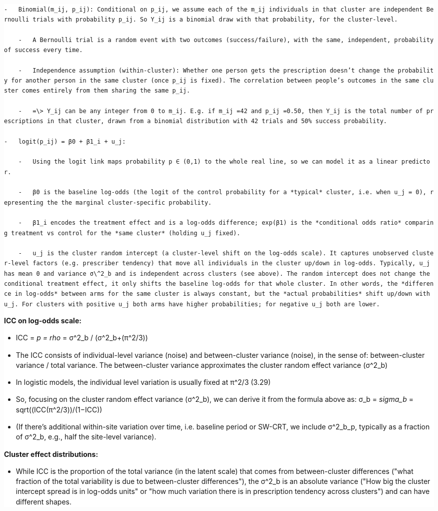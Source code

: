     -   ​Binomial(m_ij, p_ij): Conditional on p_ij, we assume each of the m_ij individuals in that cluster are independent Bernoulli trials with probability p_ij. So Y_ij is a binomial draw with that probability, for the cluster-level.

        -   A Bernoulli trial is a random event with two outcomes (success/failure), with the same, independent, probability of success every time.

        -   Independence assumption (within-cluster): Whether one person gets the prescription doesn’t change the probability for another person in the same cluster (once p_ij is fixed). The correlation between people’s outcomes in the same cluster comes entirely from them sharing the same p_ij.

        -   =\> Y_ij can be any integer from 0 to m_ij. E.g. if m_ij =42 and p_ij =0.50, then Y_ij is the total number of prescriptions in that cluster, drawn from a binomial distribution with 42 trials and 50% success probability.

    -   logit⁡(p_ij) = β0 + β1_i + u_j:

        -   Using the logit link maps probability p ∈ (0,1) to the whole real line, so we can model it as a linear predictor.

        -   β0 is the baseline log-odds (the logit of the control probability for a *typical* cluster, i.e. when u_j = 0), representing the the marginal cluster-specific probability.

        -   β1_i encodes the treatment effect and is a log-odds difference; exp⁡(β1) is the *conditional odds ratio* comparing treatment vs control for the *same cluster* (holding u_j fixed).

        -   u_j is the cluster random intercept (a cluster-level shift on the log-odds scale). It captures unobserved cluster-level factors (e.g. prescriber tendency) that move all individuals in the cluster up/down in log-odds. Typically, u_j has mean 0 and variance σ\^2_b and is independent across clusters (see above). The random intercept does not change the conditional treatment effect, it only shifts the baseline log-odds for that whole cluster. In other words, the *difference in log-odds* between arms for the same cluster is always constant, but the *actual probabilities* shift up/down with u_j. For clusters with positive u_j both arms have higher probabilities; for negative u_j both are lower.

**ICC on log-odds scale:**

-   ICC = *p = rho* = σ\^2_b / (σ\^2_b+(π\^2/3))

-   The ICC consists of individual-level variance (noise) and between-cluster variance (noise), in the sense of: between-cluster variance / total variance. The between-cluster variance approximates the cluster random effect variance (σ\^2_b)

-   In logistic models, the individual level variation is usually fixed at π\^2/3 (3.29)

-   So, focusing on the cluster random effect variance (σ\^2_b), we can derive it from the formula above as: σ_b = *sigma_b* = sqrt((ICC(π\^2/3))/(1−ICC))

-   (If there’s additional within-site variation over time, i.e. baseline period or SW-CRT, we include σ\^2_b_p, typically as a fraction of σ\^2_b, e.g., half the site-level variance).

**Cluster effect distributions:**

-   While ICC is the proportion of the total variance (in the latent scale) that comes from between-cluster differences ("what fraction of the total variability is due to between-cluster differences"), the σ\^2_b is an absolute variance ("How big the cluster intercept spread is in log-odds units" or "how much variation there is in prescription tendency across clusters") and can have different shapes.
